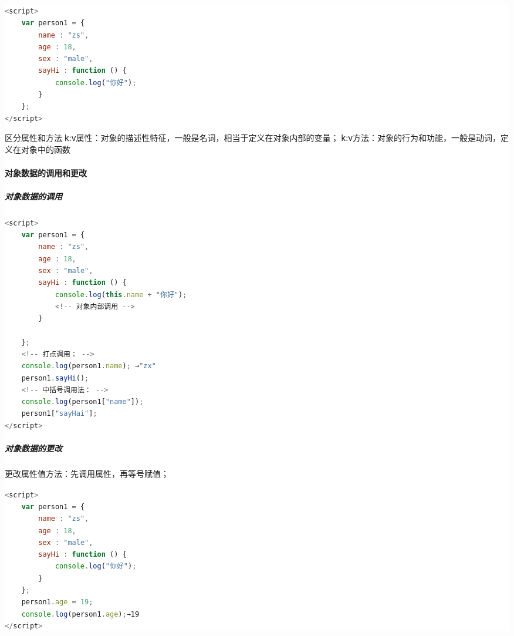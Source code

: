 ```javascript
<script>
    var person1 = {
        name : "zs",
        age : 18,
        sex : "male",
        sayHi : function () {
            console.log("你好");
        }
    };
</script>
```

区分属性和方法
k:v属性：对象的描述性特征，一般是名词，相当于定义在对象内部的变量；
k:v方法：对象的行为和功能，一般是动词，定义在对象中的函数

#### 对象数据的调用和更改

##### 对象数据的调用

```javascript
<script>
    var person1 = {
        name : "zs",
        age : 18,
        sex : "male",
        sayHi : function () {
            console.log(this.name + "你好");
            <!-- 对象内部调用 -->
        }
        
    };
    <!-- 打点调用： -->
    console.log(person1.name); →"zx"
    person1.sayHi();
    <!-- 中括号调用法： -->
    console.log(person1["name"]);
    person1["sayHai"];
</script>
```

##### 对象数据的更改

更改属性值方法：先调用属性，再等号赋值；

```javascript
<script>
    var person1 = {
        name : "zs",
        age : 18,
        sex : "male",
        sayHi : function () {
            console.log("你好");
        }
    };
    person1.age = 19;
    console.log(person1.age);→19
</script>
```
